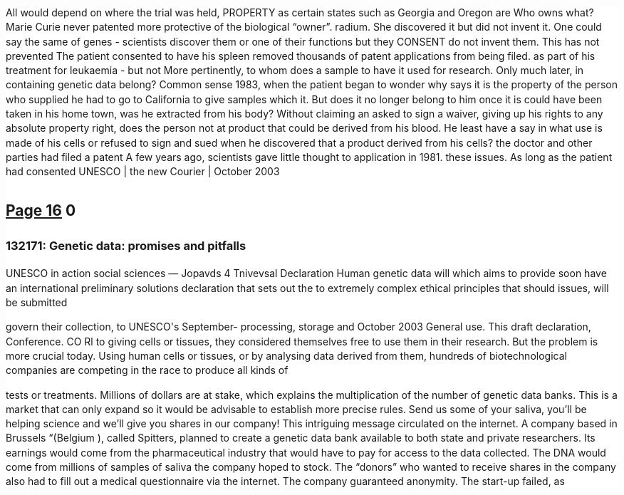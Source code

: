 All would depend on where the trial was held, PROPERTY 
as certain states such as Georgia and Oregon are Who owns what? Marie Curie never patented 
more protective of the biological “owner”. radium. She discovered it but did not invent it. 
One could say the same of genes - scientists 
discover them or one of their functions but they 
CONSENT do not invent them. This has not prevented 
The patient consented to have his spleen removed thousands of patent applications from being filed. 
as part of his treatment for leukaemia - but not More pertinently, to whom does a sample 
to have it used for research. Only much later, in containing genetic data belong? Common sense 
1983, when the patient began to wonder why says it is the property of the person who supplied 
he had to go to California to give samples which it. But does it no longer belong to him once it is 
could have been taken in his home town, was he extracted from his body? Without claiming an 
asked to sign a waiver, giving up his rights to any absolute property right, does the person not at 
product that could be derived from his blood. He least have a say in what use is made of his cells or 
refused to sign and sued when he discovered that a product derived from his cells? 
the doctor and other parties had filed a patent A few years ago, scientists gave little thought to 
application in 1981. these issues. As long as the patient had consented 
UNESCO | the new Courier | October 2003

## [Page 16](https://demo.humlab.umu.se/courier/132107engb.pdf#page=16) 0

### 132171: Genetic data: promises and pitfalls

UNESCO in action social sciences 
— 
Jopavds 4 Tnivevsal Declaration 
Human genetic data will which aims to provide 
soon have an international preliminary solutions 
declaration that sets out the to extremely complex 
ethical principles that should issues, will be submitted 
    
govern their collection, to UNESCO's September- 
processing, storage and October 2003 General 
use. This draft declaration, Conference. 
CO Rl 
to giving cells or tissues, they considered 
themselves free to use them in their research. But 
the problem is more crucial today. Using human 
cells or tissues, or by analysing data derived from 
them, hundreds of biotechnological companies 
are competing in the race to produce all kinds of 
  
tests or treatments. Millions of dollars are at stake, 
which explains the multiplication of the number 
of genetic data banks. This is a market that can 
only expand so it would be advisable to establish 
more precise rules. 
Send us some of your saliva, you’ll be helping 
science and we’ll give you shares in our 
company! This intriguing message circulated 
on the internet. A company based in Brussels 
“(Belgium ), called Spitters, planned to create a 
genetic data bank available to both state and 
private researchers. Its earnings would come 
from the pharmaceutical industry that would 
have to pay for access to the data collected. 
The DNA would come from millions of samples 
of saliva the company hoped to stock. The 
“donors” who wanted to receive shares in 
the company also had to fill out a medical 
questionnaire via the internet. The company 
guaranteed anonymity. The start-up failed, as 